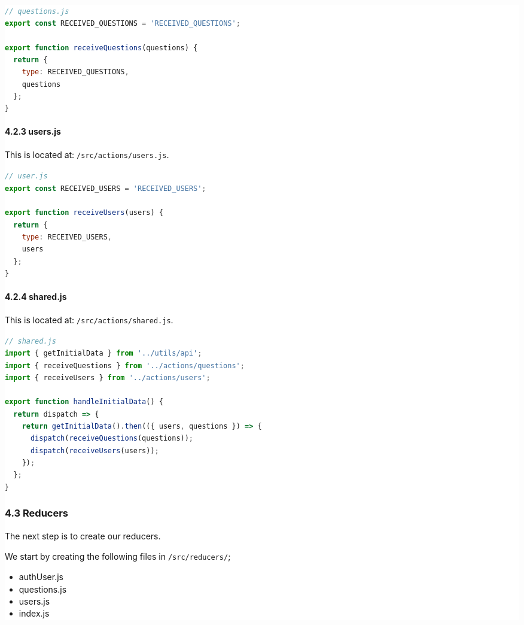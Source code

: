 ```js
// questions.js
export const RECEIVED_QUESTIONS = 'RECEIVED_QUESTIONS';

export function receiveQuestions(questions) {
  return {
    type: RECEIVED_QUESTIONS,
    questions
  };
}
```

#### 4.2.3 users.js
This is located at: `/src/actions/users.js`.

```js
// user.js
export const RECEIVED_USERS = 'RECEIVED_USERS';

export function receiveUsers(users) {
  return {
    type: RECEIVED_USERS,
    users
  };
}
```

#### 4.2.4 shared.js
This is located at: `/src/actions/shared.js`.

```js
// shared.js
import { getInitialData } from '../utils/api';
import { receiveQuestions } from '../actions/questions';
import { receiveUsers } from '../actions/users';

export function handleInitialData() {
  return dispatch => {
    return getInitialData().then(({ users, questions }) => {
      dispatch(receiveQuestions(questions));
      dispatch(receiveUsers(users));
    });
  };
}
```

### 4.3 Reducers
The next step is to create our reducers.

We start by creating the following files in `/src/reducers/`;

- authUser.js
- questions.js
- users.js
- index.js
